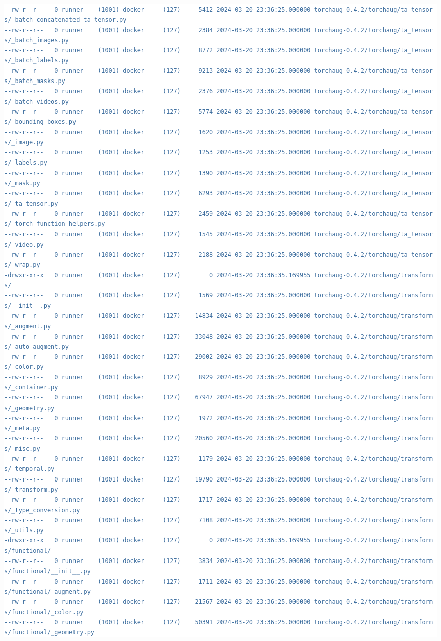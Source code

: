 ```diff
--rw-r--r--   0 runner    (1001) docker     (127)     5412 2024-03-20 23:36:25.000000 torchaug-0.4.2/torchaug/ta_tensors/_batch_concatenated_ta_tensor.py
--rw-r--r--   0 runner    (1001) docker     (127)     2384 2024-03-20 23:36:25.000000 torchaug-0.4.2/torchaug/ta_tensors/_batch_images.py
--rw-r--r--   0 runner    (1001) docker     (127)     8772 2024-03-20 23:36:25.000000 torchaug-0.4.2/torchaug/ta_tensors/_batch_labels.py
--rw-r--r--   0 runner    (1001) docker     (127)     9213 2024-03-20 23:36:25.000000 torchaug-0.4.2/torchaug/ta_tensors/_batch_masks.py
--rw-r--r--   0 runner    (1001) docker     (127)     2376 2024-03-20 23:36:25.000000 torchaug-0.4.2/torchaug/ta_tensors/_batch_videos.py
--rw-r--r--   0 runner    (1001) docker     (127)     5774 2024-03-20 23:36:25.000000 torchaug-0.4.2/torchaug/ta_tensors/_bounding_boxes.py
--rw-r--r--   0 runner    (1001) docker     (127)     1620 2024-03-20 23:36:25.000000 torchaug-0.4.2/torchaug/ta_tensors/_image.py
--rw-r--r--   0 runner    (1001) docker     (127)     1253 2024-03-20 23:36:25.000000 torchaug-0.4.2/torchaug/ta_tensors/_labels.py
--rw-r--r--   0 runner    (1001) docker     (127)     1390 2024-03-20 23:36:25.000000 torchaug-0.4.2/torchaug/ta_tensors/_mask.py
--rw-r--r--   0 runner    (1001) docker     (127)     6293 2024-03-20 23:36:25.000000 torchaug-0.4.2/torchaug/ta_tensors/_ta_tensor.py
--rw-r--r--   0 runner    (1001) docker     (127)     2459 2024-03-20 23:36:25.000000 torchaug-0.4.2/torchaug/ta_tensors/_torch_function_helpers.py
--rw-r--r--   0 runner    (1001) docker     (127)     1545 2024-03-20 23:36:25.000000 torchaug-0.4.2/torchaug/ta_tensors/_video.py
--rw-r--r--   0 runner    (1001) docker     (127)     2188 2024-03-20 23:36:25.000000 torchaug-0.4.2/torchaug/ta_tensors/_wrap.py
-drwxr-xr-x   0 runner    (1001) docker     (127)        0 2024-03-20 23:36:35.169955 torchaug-0.4.2/torchaug/transforms/
--rw-r--r--   0 runner    (1001) docker     (127)     1569 2024-03-20 23:36:25.000000 torchaug-0.4.2/torchaug/transforms/__init__.py
--rw-r--r--   0 runner    (1001) docker     (127)    14834 2024-03-20 23:36:25.000000 torchaug-0.4.2/torchaug/transforms/_augment.py
--rw-r--r--   0 runner    (1001) docker     (127)    33048 2024-03-20 23:36:25.000000 torchaug-0.4.2/torchaug/transforms/_auto_augment.py
--rw-r--r--   0 runner    (1001) docker     (127)    29002 2024-03-20 23:36:25.000000 torchaug-0.4.2/torchaug/transforms/_color.py
--rw-r--r--   0 runner    (1001) docker     (127)     8929 2024-03-20 23:36:25.000000 torchaug-0.4.2/torchaug/transforms/_container.py
--rw-r--r--   0 runner    (1001) docker     (127)    67947 2024-03-20 23:36:25.000000 torchaug-0.4.2/torchaug/transforms/_geometry.py
--rw-r--r--   0 runner    (1001) docker     (127)     1972 2024-03-20 23:36:25.000000 torchaug-0.4.2/torchaug/transforms/_meta.py
--rw-r--r--   0 runner    (1001) docker     (127)    20560 2024-03-20 23:36:25.000000 torchaug-0.4.2/torchaug/transforms/_misc.py
--rw-r--r--   0 runner    (1001) docker     (127)     1179 2024-03-20 23:36:25.000000 torchaug-0.4.2/torchaug/transforms/_temporal.py
--rw-r--r--   0 runner    (1001) docker     (127)    19790 2024-03-20 23:36:25.000000 torchaug-0.4.2/torchaug/transforms/_transform.py
--rw-r--r--   0 runner    (1001) docker     (127)     1717 2024-03-20 23:36:25.000000 torchaug-0.4.2/torchaug/transforms/_type_conversion.py
--rw-r--r--   0 runner    (1001) docker     (127)     7108 2024-03-20 23:36:25.000000 torchaug-0.4.2/torchaug/transforms/_utils.py
-drwxr-xr-x   0 runner    (1001) docker     (127)        0 2024-03-20 23:36:35.169955 torchaug-0.4.2/torchaug/transforms/functional/
--rw-r--r--   0 runner    (1001) docker     (127)     3834 2024-03-20 23:36:25.000000 torchaug-0.4.2/torchaug/transforms/functional/__init__.py
--rw-r--r--   0 runner    (1001) docker     (127)     1711 2024-03-20 23:36:25.000000 torchaug-0.4.2/torchaug/transforms/functional/_augment.py
--rw-r--r--   0 runner    (1001) docker     (127)    21567 2024-03-20 23:36:25.000000 torchaug-0.4.2/torchaug/transforms/functional/_color.py
--rw-r--r--   0 runner    (1001) docker     (127)    50391 2024-03-20 23:36:25.000000 torchaug-0.4.2/torchaug/transforms/functional/_geometry.py
```